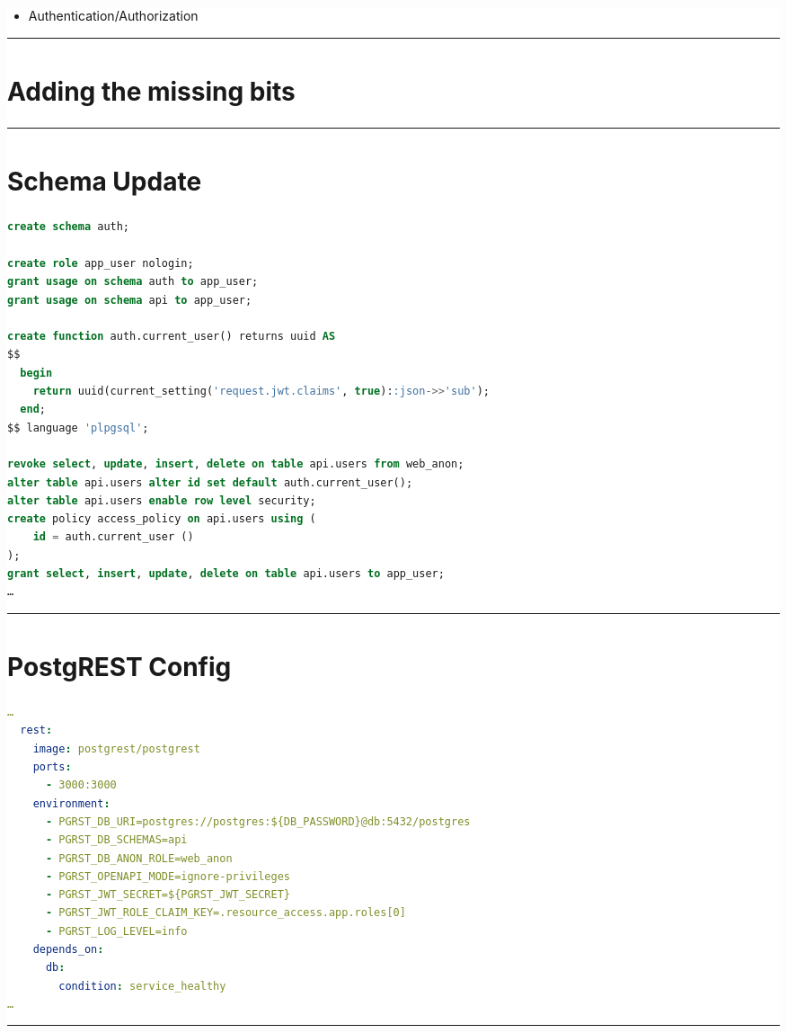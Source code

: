 - Authentication/Authorization



---

# Adding the missing bits



---

# Schema Update



```SQL
create schema auth;

create role app_user nologin;
grant usage on schema auth to app_user;
grant usage on schema api to app_user;

create function auth.current_user() returns uuid AS
$$
  begin
    return uuid(current_setting('request.jwt.claims', true)::json->>'sub');
  end;
$$ language 'plpgsql';

revoke select, update, insert, delete on table api.users from web_anon;
alter table api.users alter id set default auth.current_user();
alter table api.users enable row level security;
create policy access_policy on api.users using (
    id = auth.current_user ()
);
grant select, insert, update, delete on table api.users to app_user;
…
```

---

# PostgREST Config



```yaml
…
  rest:
    image: postgrest/postgrest
    ports:
      - 3000:3000
    environment:
      - PGRST_DB_URI=postgres://postgres:${DB_PASSWORD}@db:5432/postgres
      - PGRST_DB_SCHEMAS=api
      - PGRST_DB_ANON_ROLE=web_anon
      - PGRST_OPENAPI_MODE=ignore-privileges
      - PGRST_JWT_SECRET=${PGRST_JWT_SECRET}
      - PGRST_JWT_ROLE_CLAIM_KEY=.resource_access.app.roles[0]
      - PGRST_LOG_LEVEL=info
    depends_on:
      db:
        condition: service_healthy
…
```

---